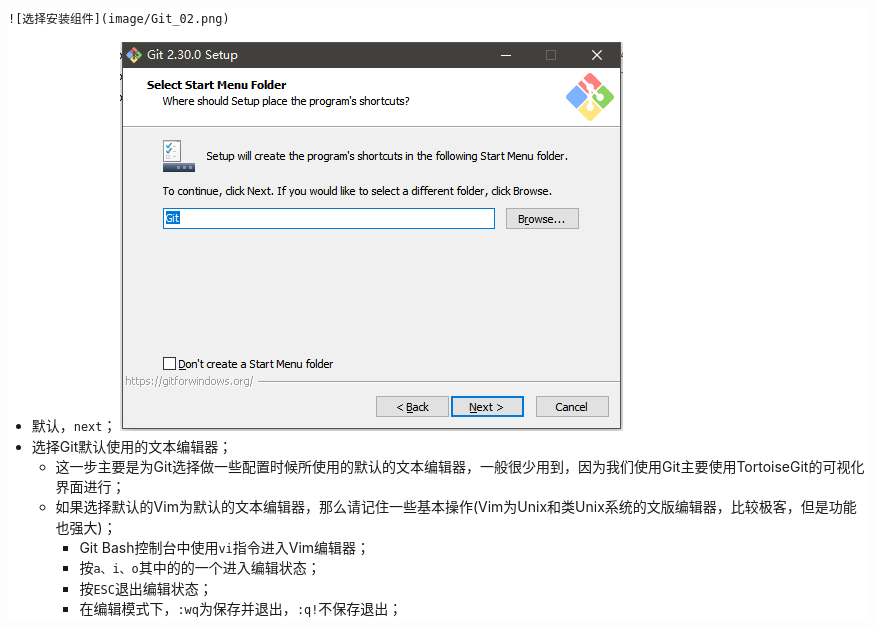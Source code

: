     ![选择安装组件](image/Git_02.png)
- 默认，`next`；
    ![默认，下一步](image/Git_03.png)
- 选择Git默认使用的文本编辑器；
  - 这一步主要是为Git选择做一些配置时候所使用的默认的文本编辑器，一般很少用到，因为我们使用Git主要使用TortoiseGit的可视化界面进行；
  - 如果选择默认的Vim为默认的文本编辑器，那么请记住一些基本操作(Vim为Unix和类Unix系统的文版编辑器，比较极客，但是功能也强大)；
    - Git Bash控制台中使用`vi`指令进入Vim编辑器；
    - 按`a、i、o`其中的的一个进入编辑状态；
    - 按`ESC`退出编辑状态；
    - 在编辑模式下，`:wq`为保存并退出，`:q!`不保存退出；